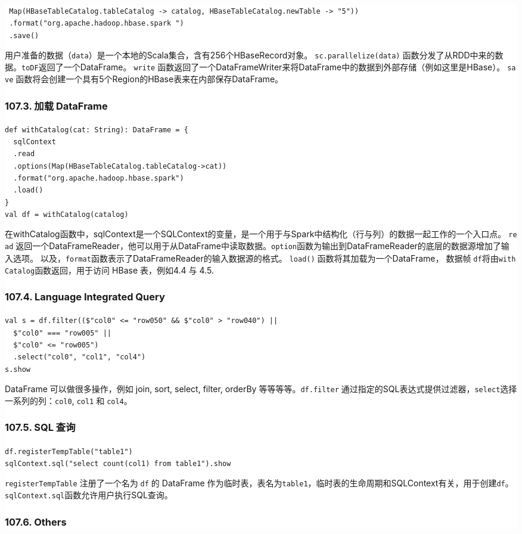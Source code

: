 ```
 Map(HBaseTableCatalog.tableCatalog -> catalog, HBaseTableCatalog.newTable -> "5"))
 .format("org.apache.hadoop.hbase.spark ")
 .save()
```

用户准备的数据（`data`）是一个本地的Scala集合，含有256个HBaseRecord对象。
`sc.parallelize(data)` 函数分发了从RDD中来的数据。`toDF`返回了一个DataFrame。
`write` 函数返回了一个DataFrameWriter来将DataFrame中的数据到外部存储（例如这里是HBase）。
`save` 函数将会创建一个具有5个Region的HBase表来在内部保存DataFrame。


### 107.3\. 加载 DataFrame

```
def withCatalog(cat: String): DataFrame = {
  sqlContext
  .read
  .options(Map(HBaseTableCatalog.tableCatalog->cat))
  .format("org.apache.hadoop.hbase.spark")
  .load()
}
val df = withCatalog(catalog)
```

在withCatalog函数中，sqlContext是一个SQLContext的变量，是一个用于与Spark中结构化（行与列）的数据一起工作的一个入口点。
`read` 返回一个DataFrameReader，他可以用于从DataFrame中读取数据。`option`函数为输出到DataFrameReader的底层的数据源增加了输入选项。
以及，`format`函数表示了DataFrameReader的输入数据源的格式。 `load()` 函数将其加载为一个DataFrame， 数据帧 `df`将由`withCatalog`函数返回，用于访问 HBase 表，例如4.4 与 4.5.

### 107.4\. Language Integrated Query

```
val s = df.filter(($"col0" <= "row050" && $"col0" > "row040") ||
  $"col0" === "row005" ||
  $"col0" <= "row005")
  .select("col0", "col1", "col4")
s.show
```

DataFrame 可以做很多操作，例如 join, sort, select, filter, orderBy 等等等等。`df.filter` 通过指定的SQL表达式提供过滤器，`select`选择一系列的列：`col0`, `col1` 和 `col4`。

### 107.5\. SQL 查询

```
df.registerTempTable("table1")
sqlContext.sql("select count(col1) from table1").show
```

`registerTempTable` 注册了一个名为 `df` 的 DataFrame 作为临时表，表名为`table1`，临时表的生命周期和SQLContext有关，用于创建`df`。
`sqlContext.sql`函数允许用户执行SQL查询。


### 107.6\. Others
